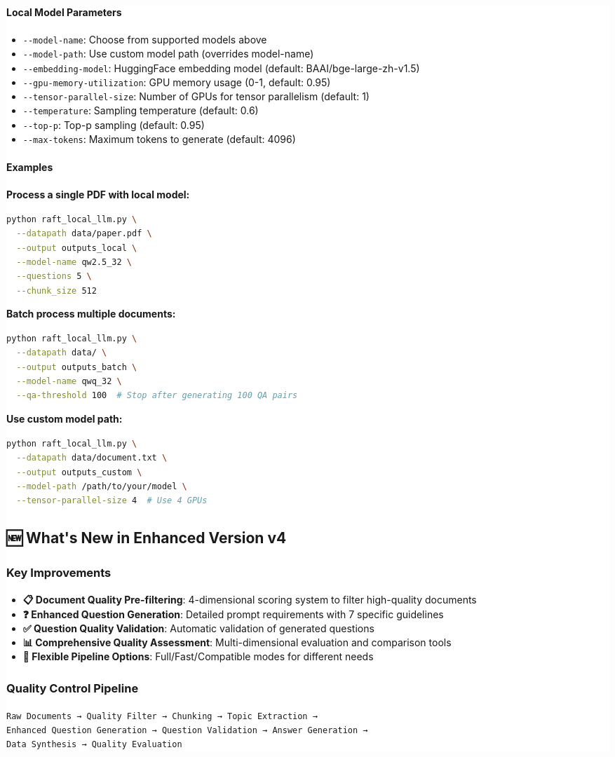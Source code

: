 #### Local Model Parameters

- `--model-name`: Choose from supported models above
- `--model-path`: Use custom model path (overrides model-name)
- `--embedding-model`: HuggingFace embedding model (default: BAAI/bge-large-zh-v1.5)
- `--gpu-memory-utilization`: GPU memory usage (0-1, default: 0.95)
- `--tensor-parallel-size`: Number of GPUs for tensor parallelism (default: 1)
- `--temperature`: Sampling temperature (default: 0.6)
- `--top-p`: Top-p sampling (default: 0.95)
- `--max-tokens`: Maximum tokens to generate (default: 4096)

#### Examples

**Process a single PDF with local model:**
```bash
python raft_local_llm.py \
  --datapath data/paper.pdf \
  --output outputs_local \
  --model-name qw2.5_32 \
  --questions 5 \
  --chunk_size 512
```

**Batch process multiple documents:**
```bash
python raft_local_llm.py \
  --datapath data/ \
  --output outputs_batch \
  --model-name qwq_32 \
  --qa-threshold 100  # Stop after generating 100 QA pairs
```

**Use custom model path:**
```bash
python raft_local_llm.py \
  --datapath data/document.txt \
  --output outputs_custom \
  --model-path /path/to/your/model \
  --tensor-parallel-size 4  # Use 4 GPUs
```

## 🆕 What's New in Enhanced Version v4

### Key Improvements
- **📋 Document Quality Pre-filtering**: 4-dimensional scoring system to filter high-quality documents
- **❓ Enhanced Question Generation**: Detailed prompt requirements with 7 specific guidelines  
- **✅ Question Quality Validation**: Automatic validation of generated questions
- **📊 Comprehensive Quality Assessment**: Multi-dimensional evaluation and comparison tools
- **🔄 Flexible Pipeline Options**: Full/Fast/Compatible modes for different needs

### Quality Control Pipeline
```
Raw Documents → Quality Filter → Chunking → Topic Extraction → 
Enhanced Question Generation → Question Validation → Answer Generation → 
Data Synthesis → Quality Evaluation
```
